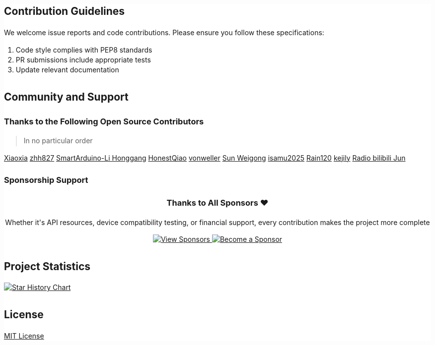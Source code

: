 ## Contribution Guidelines

We welcome issue reports and code contributions. Please ensure you follow these specifications:

1. Code style complies with PEP8 standards
2. PR submissions include appropriate tests
3. Update relevant documentation

## Community and Support

### Thanks to the Following Open Source Contributors
>
> In no particular order

[Xiaoxia](https://github.com/78)
[zhh827](https://github.com/zhh827)
[SmartArduino-Li Honggang](https://github.com/SmartArduino)
[HonestQiao](https://github.com/HonestQiao)
[vonweller](https://github.com/vonweller)
[Sun Weigong](https://space.bilibili.com/416954647)
[isamu2025](https://github.com/isamu2025)
[Rain120](https://github.com/Rain120)
[kejily](https://github.com/kejily)
[Radio bilibili Jun](https://space.bilibili.com/119751)

### Sponsorship Support

<div align="center">
  <h3>Thanks to All Sponsors ❤️</h3>
  <p>Whether it's API resources, device compatibility testing, or financial support, every contribution makes the project more complete</p>
  
  <a href="https://huangjunsen0406.github.io/py-xiaozhi/sponsors/" target="_blank">
    <img src="https://img.shields.io/badge/View-Sponsors-brightgreen?style=for-the-badge&logo=github" alt="View Sponsors">
  </a>
  <a href="https://huangjunsen0406.github.io/py-xiaozhi/sponsors/" target="_blank">
    <img src="https://img.shields.io/badge/Become-Sponsor-orange?style=for-the-badge&logo=heart" alt="Become a Sponsor">
  </a>
</div>

## Project Statistics

[![Star History Chart](https://api.star-history.com/svg?repos=huangjunsen0406/py-xiaozhi&type=Date)](https://www.star-history.com/#huangjunsen0406/py-xiaozhi&Date)

## License

[MIT License](LICENSE)
